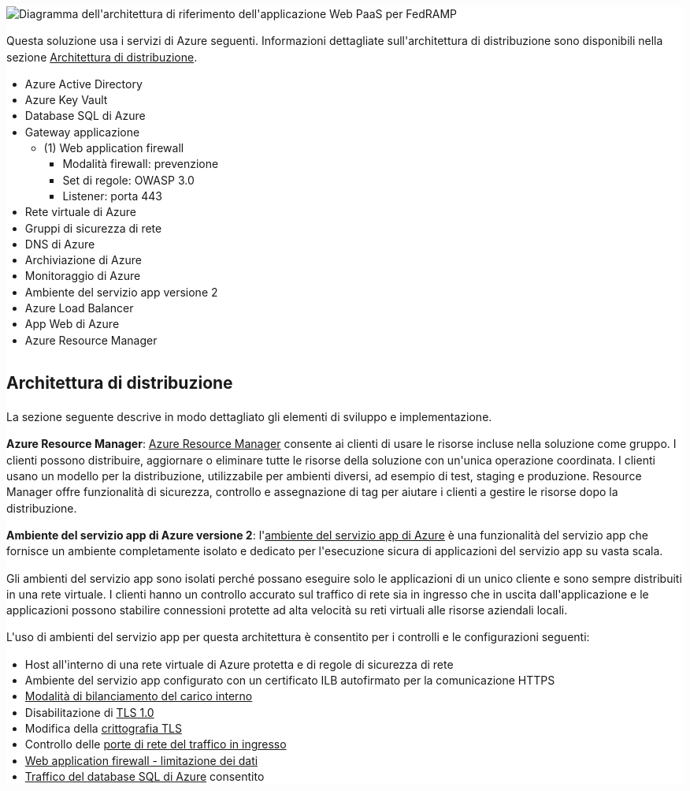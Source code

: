 ![Diagramma dell'architettura di riferimento dell'applicazione Web PaaS per FedRAMP](images/fedramp-paaswa-architecture.png?raw=true "Diagramma dell'architettura di riferimento dell'applicazione Web PaaS per FedRAMP")

Questa soluzione usa i servizi di Azure seguenti. Informazioni dettagliate sull'architettura di distribuzione sono disponibili nella sezione [Architettura di distribuzione](#deployment-architecture).

- Azure Active Directory
- Azure Key Vault
- Database SQL di Azure
- Gateway applicazione
    - (1) Web application firewall
        - Modalità firewall: prevenzione
        - Set di regole: OWASP 3.0
        - Listener: porta 443
- Rete virtuale di Azure
- Gruppi di sicurezza di rete
- DNS di Azure
- Archiviazione di Azure
- Monitoraggio di Azure
- Ambiente del servizio app versione 2
- Azure Load Balancer
- App Web di Azure
- Azure Resource Manager

## <a name="deployment-architecture"></a>Architettura di distribuzione
La sezione seguente descrive in modo dettagliato gli elementi di sviluppo e implementazione.

**Azure Resource Manager**: [Azure Resource Manager](https://docs.microsoft.com/azure/azure-resource-manager/resource-group-overview) consente ai clienti di usare le risorse incluse nella soluzione come gruppo. I clienti possono distribuire, aggiornare o eliminare tutte le risorse della soluzione con un'unica operazione coordinata. I clienti usano un modello per la distribuzione, utilizzabile per ambienti diversi, ad esempio di test, staging e produzione. Resource Manager offre funzionalità di sicurezza, controllo e assegnazione di tag per aiutare i clienti a gestire le risorse dopo la distribuzione.

**Ambiente del servizio app di Azure versione 2**: l'[ambiente del servizio app di Azure](https://docs.microsoft.com/azure/app-service/environment/intro) è una funzionalità del servizio app che fornisce un ambiente completamente isolato e dedicato per l'esecuzione sicura di applicazioni del servizio app su vasta scala.

Gli ambienti del servizio app sono isolati perché possano eseguire solo le applicazioni di un unico cliente e sono sempre distribuiti in una rete virtuale. I clienti hanno un controllo accurato sul traffico di rete sia in ingresso che in uscita dall'applicazione e le applicazioni possono stabilire connessioni protette ad alta velocità su reti virtuali alle risorse aziendali locali.

L'uso di ambienti del servizio app per questa architettura è consentito per i controlli e le configurazioni seguenti:

- Host all'interno di una rete virtuale di Azure protetta e di regole di sicurezza di rete
- Ambiente del servizio app configurato con un certificato ILB autofirmato per la comunicazione HTTPS
- [Modalità di bilanciamento del carico interno](../../app-service/environment/app-service-environment-with-internal-load-balancer.md)
- Disabilitazione di [TLS 1.0](../../app-service/environment/app-service-app-service-environment-custom-settings.md)
- Modifica della [crittografia TLS](../../app-service/environment/app-service-app-service-environment-custom-settings.md)
- Controllo delle [porte di rete del traffico in ingresso](../../app-service/environment/app-service-app-service-environment-control-inbound-traffic.md)
- [Web application firewall - limitazione dei dati](../../app-service/environment/app-service-app-service-environment-web-application-firewall.md)
- [Traffico del database SQL di Azure](../../app-service/environment/app-service-app-service-environment-network-architecture-overview.md) consentito
